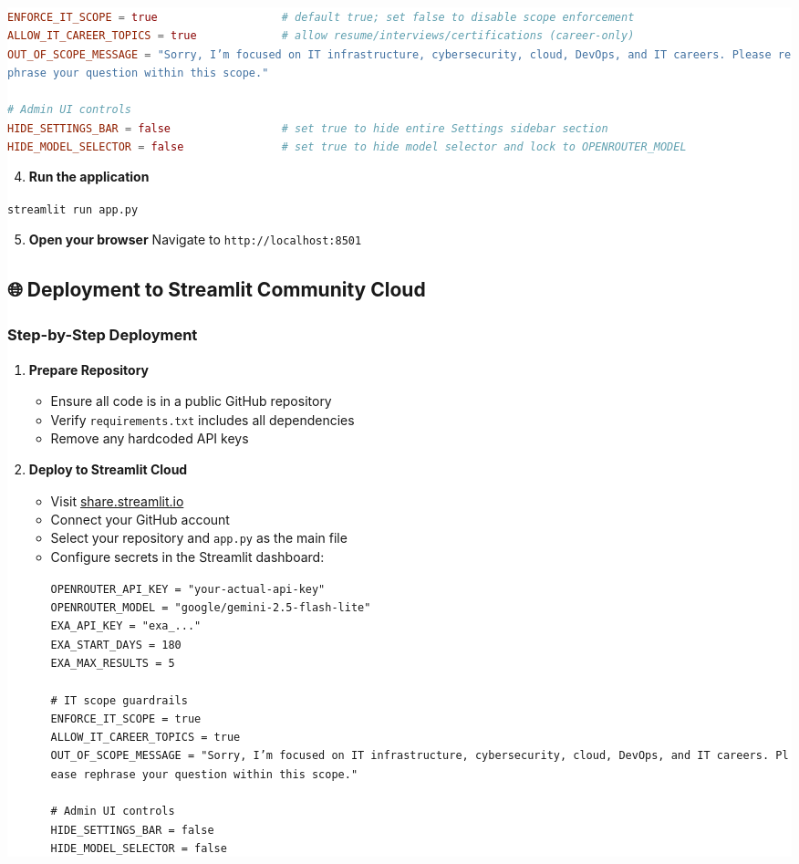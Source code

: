 ```toml
ENFORCE_IT_SCOPE = true                   # default true; set false to disable scope enforcement
ALLOW_IT_CAREER_TOPICS = true             # allow resume/interviews/certifications (career-only)
OUT_OF_SCOPE_MESSAGE = "Sorry, I’m focused on IT infrastructure, cybersecurity, cloud, DevOps, and IT careers. Please rephrase your question within this scope."

# Admin UI controls
HIDE_SETTINGS_BAR = false                 # set true to hide entire Settings sidebar section
HIDE_MODEL_SELECTOR = false               # set true to hide model selector and lock to OPENROUTER_MODEL
```

4. **Run the application**
```bash
streamlit run app.py
```

5. **Open your browser**
Navigate to `http://localhost:8501`

## 🌐 Deployment to Streamlit Community Cloud

### Step-by-Step Deployment

1. **Prepare Repository**
   - Ensure all code is in a public GitHub repository
   - Verify `requirements.txt` includes all dependencies
   - Remove any hardcoded API keys

2. **Deploy to Streamlit Cloud**
   - Visit [share.streamlit.io](https://share.streamlit.io)
   - Connect your GitHub account
   - Select your repository and `app.py` as the main file
   - Configure secrets in the Streamlit dashboard:
     ```
     OPENROUTER_API_KEY = "your-actual-api-key"
     OPENROUTER_MODEL = "google/gemini-2.5-flash-lite"
     EXA_API_KEY = "exa_..."
     EXA_START_DAYS = 180
     EXA_MAX_RESULTS = 5

     # IT scope guardrails
     ENFORCE_IT_SCOPE = true
     ALLOW_IT_CAREER_TOPICS = true
     OUT_OF_SCOPE_MESSAGE = "Sorry, I’m focused on IT infrastructure, cybersecurity, cloud, DevOps, and IT careers. Please rephrase your question within this scope."

     # Admin UI controls
     HIDE_SETTINGS_BAR = false
     HIDE_MODEL_SELECTOR = false
     ```
